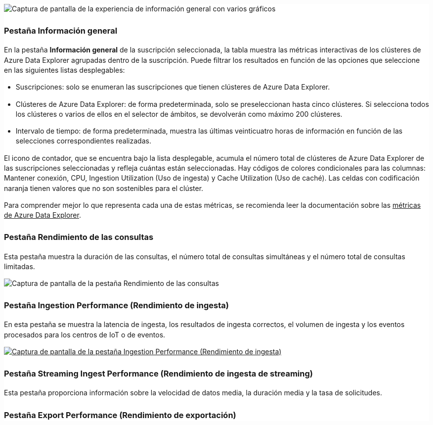 ![Captura de pantalla de la experiencia de información general con varios gráficos](./media/data-explorer/insights-hub.png)

### <a name="overview-tab"></a>Pestaña Información general

En la pestaña **Información general** de la suscripción seleccionada, la tabla muestra las métricas interactivas de los clústeres de Azure Data Explorer agrupadas dentro de la suscripción. Puede filtrar los resultados en función de las opciones que seleccione en las siguientes listas desplegables:

* Suscripciones: solo se enumeran las suscripciones que tienen clústeres de Azure Data Explorer.

* Clústeres de Azure Data Explorer: de forma predeterminada, solo se preseleccionan hasta cinco clústeres. Si selecciona todos los clústeres o varios de ellos en el selector de ámbitos, se devolverán como máximo 200 clústeres.

* Intervalo de tiempo: de forma predeterminada, muestra las últimas veinticuatro horas de información en función de las selecciones correspondientes realizadas.

El icono de contador, que se encuentra bajo la lista desplegable, acumula el número total de clústeres de Azure Data Explorer de las suscripciones seleccionadas y refleja cuántas están seleccionadas. Hay códigos de colores condicionales para las columnas: Mantener conexión, CPU, Ingestion Utilization (Uso de ingesta) y Cache Utilization (Uso de caché). Las celdas con codificación naranja tienen valores que no son sostenibles para el clúster. 

Para comprender mejor lo que representa cada una de estas métricas, se recomienda leer la documentación sobre las [métricas de Azure Data Explorer](/azure/data-explorer/using-metrics#cluster-metrics).

### <a name="query-performance-tab"></a>Pestaña Rendimiento de las consultas

Esta pestaña muestra la duración de las consultas, el número total de consultas simultáneas y el número total de consultas limitadas.

![Captura de pantalla de la pestaña Rendimiento de las consultas](./media/data-explorer/query-performance.png)

### <a name="ingestion-performance-tab"></a>Pestaña Ingestion Performance (Rendimiento de ingesta)

En esta pestaña se muestra la latencia de ingesta, los resultados de ingesta correctos, el volumen de ingesta y los eventos procesados para los centros de IoT o de eventos.

[![Captura de pantalla de la pestaña Ingestion Performance (Rendimiento de ingesta)](./media/data-explorer/ingestion-performance.png)](./media/data-explorer/ingestion-performance.png#lightbox)

### <a name="streaming-ingest-performance-tab"></a>Pestaña Streaming Ingest Performance (Rendimiento de ingesta de streaming)

Esta pestaña proporciona información sobre la velocidad de datos media, la duración media y la tasa de solicitudes.

### <a name="export-performance-tab"></a>Pestaña Export Performance (Rendimiento de exportación)
